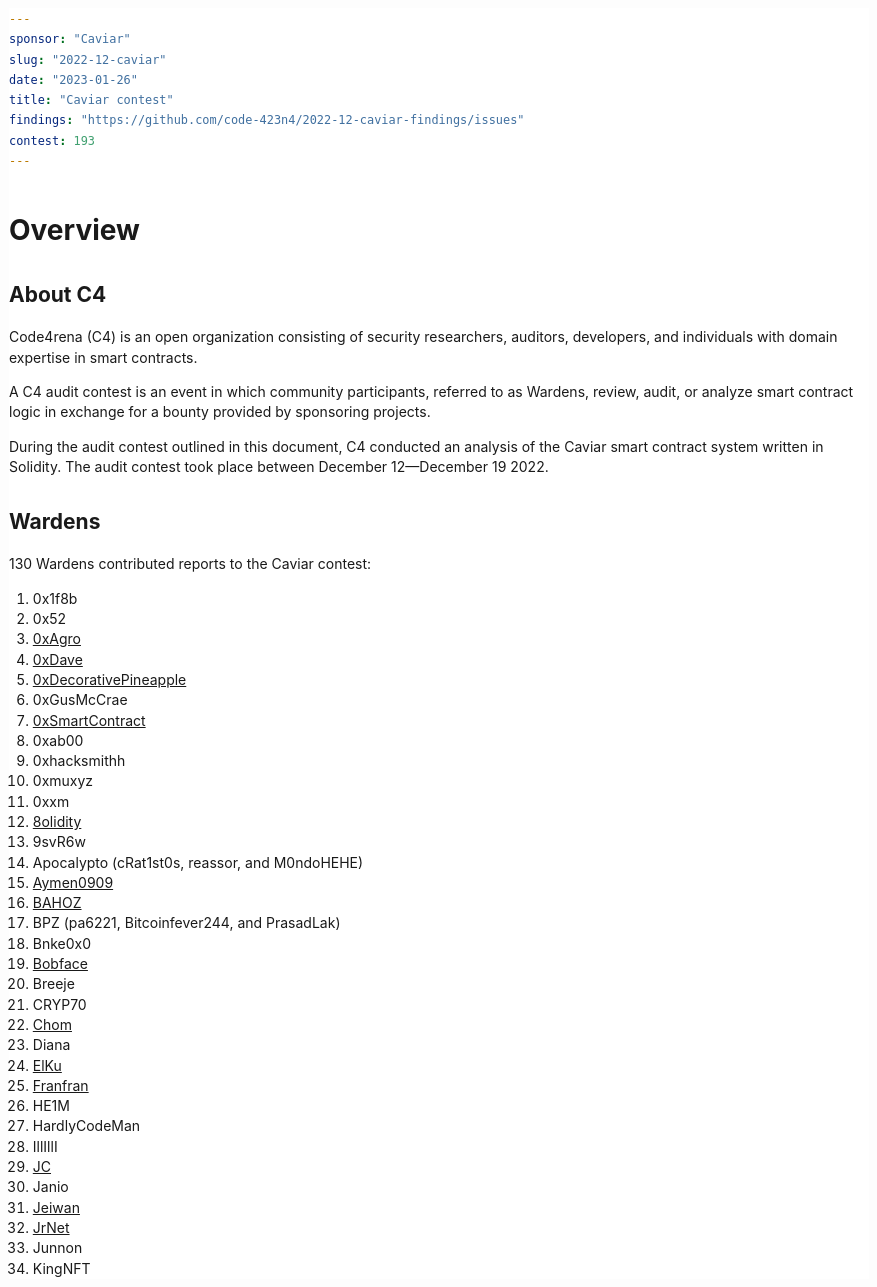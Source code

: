 ```yaml
---
sponsor: "Caviar"
slug: "2022-12-caviar"
date: "2023-01-26"
title: "Caviar contest"
findings: "https://github.com/code-423n4/2022-12-caviar-findings/issues"
contest: 193
---
```


# Overview

## About C4

Code4rena (C4) is an open organization consisting of security researchers, auditors, developers, and individuals with domain expertise in smart contracts.

A C4 audit contest is an event in which community participants, referred to as Wardens, review, audit, or analyze smart contract logic in exchange for a bounty provided by sponsoring projects.

During the audit contest outlined in this document, C4 conducted an analysis of the Caviar smart contract system written in Solidity. The audit contest took place between December 12—December 19 2022.

## Wardens

130 Wardens contributed reports to the Caviar contest:

  1. 0x1f8b
  2. 0x52
  3. [0xAgro](https://twitter.com/0xAgro)
  4. [0xDave](https://twitter.com/nl__park)
  5. [0xDecorativePineapple](https://decorativepineapple.github.io/)
  6. 0xGusMcCrae
  7. [0xSmartContract](https://twitter.com/0xSmartContract)
  8. 0xab00
  9. 0xhacksmithh
  10. 0xmuxyz
  11. 0xxm
  12. [8olidity](https://twitter.com/8olidity)
  13. 9svR6w
  14. Apocalypto (cRat1st0s, reassor, and M0ndoHEHE)
  15. [Aymen0909](https://github.com/Aymen1001)
  16. [BAHOZ](https://twitter.com/bahoz_eth)
  17. BPZ (pa6221, Bitcoinfever244, and PrasadLak)
  18. Bnke0x0
  19. [Bobface](https://twitter.com/bobface16)
  20. Breeje
  21. CRYP70
  22. [Chom](https://chom.dev)
  23. Diana
  24. [ElKu](https://twitter.com/ElKu_crypto)
  25. [Franfran](https://franfran.dev/)
  26. HE1M
  27. HardlyCodeMan
  28. IllIllI
  29. [JC](https://twitter.com/sm4rtcontr4ct)
  30. Janio
  31. [Jeiwan](https://jeiwan.net)
  32. [JrNet](https://twitter.com/JagadeshRonanki)
  33. Junnon
  34. KingNFT